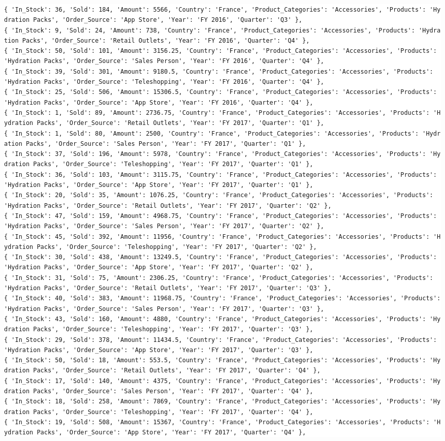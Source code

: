     { 'In_Stock': 36, 'Sold': 184, 'Amount': 5566, 'Country': 'France', 'Product_Categories': 'Accessories', 'Products': 'Hydration Packs', 'Order_Source': 'App Store', 'Year': 'FY 2016', 'Quarter': 'Q3' },
    { 'In_Stock': 9, 'Sold': 24, 'Amount': 738, 'Country': 'France', 'Product_Categories': 'Accessories', 'Products': 'Hydration Packs', 'Order_Source': 'Retail Outlets', 'Year': 'FY 2016', 'Quarter': 'Q4' },
    { 'In_Stock': 50, 'Sold': 101, 'Amount': 3156.25, 'Country': 'France', 'Product_Categories': 'Accessories', 'Products': 'Hydration Packs', 'Order_Source': 'Sales Person', 'Year': 'FY 2016', 'Quarter': 'Q4' },
    { 'In_Stock': 39, 'Sold': 301, 'Amount': 9180.5, 'Country': 'France', 'Product_Categories': 'Accessories', 'Products': 'Hydration Packs', 'Order_Source': 'Teleshopping', 'Year': 'FY 2016', 'Quarter': 'Q4' },
    { 'In_Stock': 25, 'Sold': 506, 'Amount': 15306.5, 'Country': 'France', 'Product_Categories': 'Accessories', 'Products': 'Hydration Packs', 'Order_Source': 'App Store', 'Year': 'FY 2016', 'Quarter': 'Q4' },
    { 'In_Stock': 1, 'Sold': 89, 'Amount': 2736.75, 'Country': 'France', 'Product_Categories': 'Accessories', 'Products': 'Hydration Packs', 'Order_Source': 'Retail Outlets', 'Year': 'FY 2017', 'Quarter': 'Q1' },
    { 'In_Stock': 1, 'Sold': 80, 'Amount': 2500, 'Country': 'France', 'Product_Categories': 'Accessories', 'Products': 'Hydration Packs', 'Order_Source': 'Sales Person', 'Year': 'FY 2017', 'Quarter': 'Q1' },
    { 'In_Stock': 37, 'Sold': 196, 'Amount': 5978, 'Country': 'France', 'Product_Categories': 'Accessories', 'Products': 'Hydration Packs', 'Order_Source': 'Teleshopping', 'Year': 'FY 2017', 'Quarter': 'Q1' },
    { 'In_Stock': 36, 'Sold': 103, 'Amount': 3115.75, 'Country': 'France', 'Product_Categories': 'Accessories', 'Products': 'Hydration Packs', 'Order_Source': 'App Store', 'Year': 'FY 2017', 'Quarter': 'Q1' },
    { 'In_Stock': 20, 'Sold': 35, 'Amount': 1076.25, 'Country': 'France', 'Product_Categories': 'Accessories', 'Products': 'Hydration Packs', 'Order_Source': 'Retail Outlets', 'Year': 'FY 2017', 'Quarter': 'Q2' },
    { 'In_Stock': 47, 'Sold': 159, 'Amount': 4968.75, 'Country': 'France', 'Product_Categories': 'Accessories', 'Products': 'Hydration Packs', 'Order_Source': 'Sales Person', 'Year': 'FY 2017', 'Quarter': 'Q2' },
    { 'In_Stock': 45, 'Sold': 392, 'Amount': 11956, 'Country': 'France', 'Product_Categories': 'Accessories', 'Products': 'Hydration Packs', 'Order_Source': 'Teleshopping', 'Year': 'FY 2017', 'Quarter': 'Q2' },
    { 'In_Stock': 30, 'Sold': 438, 'Amount': 13249.5, 'Country': 'France', 'Product_Categories': 'Accessories', 'Products': 'Hydration Packs', 'Order_Source': 'App Store', 'Year': 'FY 2017', 'Quarter': 'Q2' },
    { 'In_Stock': 31, 'Sold': 75, 'Amount': 2306.25, 'Country': 'France', 'Product_Categories': 'Accessories', 'Products': 'Hydration Packs', 'Order_Source': 'Retail Outlets', 'Year': 'FY 2017', 'Quarter': 'Q3' },
    { 'In_Stock': 40, 'Sold': 383, 'Amount': 11968.75, 'Country': 'France', 'Product_Categories': 'Accessories', 'Products': 'Hydration Packs', 'Order_Source': 'Sales Person', 'Year': 'FY 2017', 'Quarter': 'Q3' },
    { 'In_Stock': 43, 'Sold': 160, 'Amount': 4880, 'Country': 'France', 'Product_Categories': 'Accessories', 'Products': 'Hydration Packs', 'Order_Source': 'Teleshopping', 'Year': 'FY 2017', 'Quarter': 'Q3' },
    { 'In_Stock': 29, 'Sold': 378, 'Amount': 11434.5, 'Country': 'France', 'Product_Categories': 'Accessories', 'Products': 'Hydration Packs', 'Order_Source': 'App Store', 'Year': 'FY 2017', 'Quarter': 'Q3' },
    { 'In_Stock': 50, 'Sold': 18, 'Amount': 553.5, 'Country': 'France', 'Product_Categories': 'Accessories', 'Products': 'Hydration Packs', 'Order_Source': 'Retail Outlets', 'Year': 'FY 2017', 'Quarter': 'Q4' },
    { 'In_Stock': 17, 'Sold': 140, 'Amount': 4375, 'Country': 'France', 'Product_Categories': 'Accessories', 'Products': 'Hydration Packs', 'Order_Source': 'Sales Person', 'Year': 'FY 2017', 'Quarter': 'Q4' },
    { 'In_Stock': 18, 'Sold': 258, 'Amount': 7869, 'Country': 'France', 'Product_Categories': 'Accessories', 'Products': 'Hydration Packs', 'Order_Source': 'Teleshopping', 'Year': 'FY 2017', 'Quarter': 'Q4' },
    { 'In_Stock': 19, 'Sold': 508, 'Amount': 15367, 'Country': 'France', 'Product_Categories': 'Accessories', 'Products': 'Hydration Packs', 'Order_Source': 'App Store', 'Year': 'FY 2017', 'Quarter': 'Q4' },